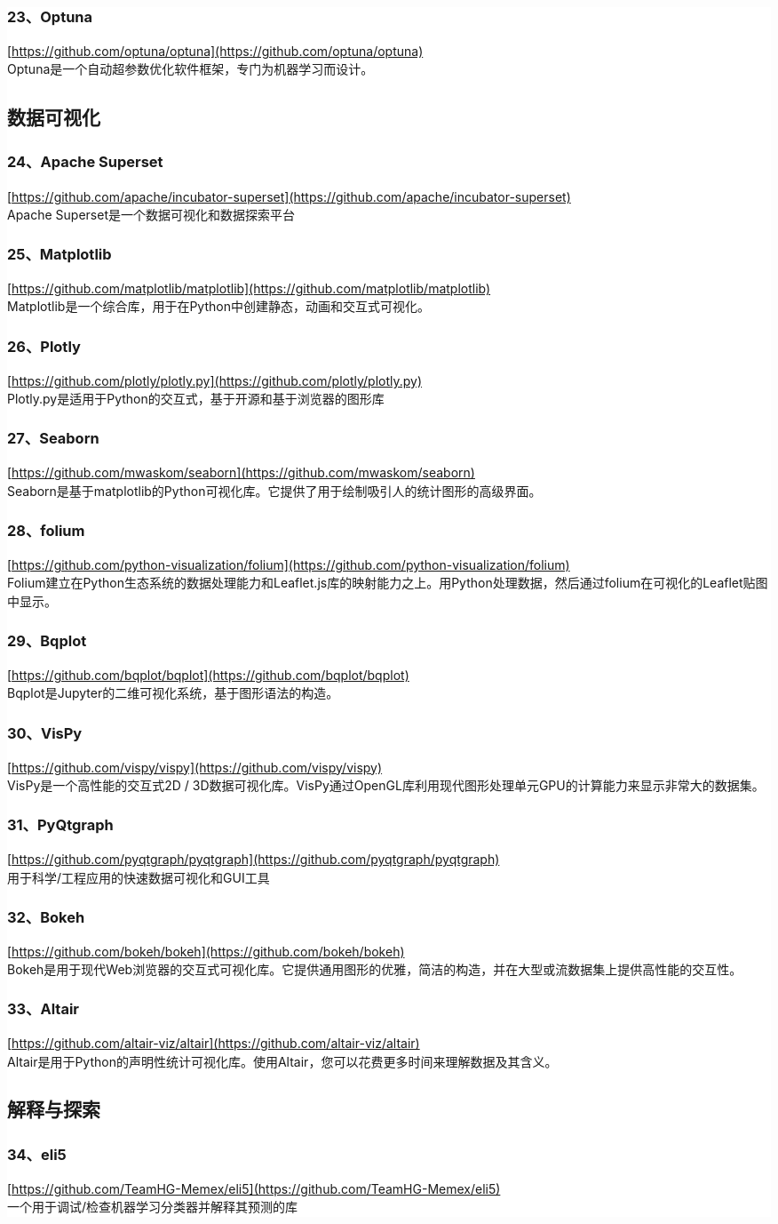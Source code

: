 ### 23、Optuna
[https://github.com/optuna/optuna](https://github.com/optuna/optuna)<br />Optuna是一个自动超参数优化软件框架，专门为机器学习而设计。
<a name="wnV8b"></a>
## **数据可视化**
<a name="stzAW"></a>
### 24、Apache Superset
[https://github.com/apache/incubator-superset](https://github.com/apache/incubator-superset)<br />Apache Superset是一个数据可视化和数据探索平台
<a name="AsUft"></a>
### 25、Matplotlib
[https://github.com/matplotlib/matplotlib](https://github.com/matplotlib/matplotlib)<br />Matplotlib是一个综合库，用于在Python中创建静态，动画和交互式可视化。
<a name="BtW2n"></a>
### 26、Plotly
[https://github.com/plotly/plotly.py](https://github.com/plotly/plotly.py)<br />Plotly.py是适用于Python的交互式，基于开源和基于浏览器的图形库
<a name="KYVsu"></a>
### 27、Seaborn
[https://github.com/mwaskom/seaborn](https://github.com/mwaskom/seaborn)<br />Seaborn是基于matplotlib的Python可视化库。它提供了用于绘制吸引人的统计图形的高级界面。
<a name="PTSVA"></a>
### 28、folium
[https://github.com/python-visualization/folium](https://github.com/python-visualization/folium)<br />Folium建立在Python生态系统的数据处理能力和Leaflet.js库的映射能力之上。用Python处理数据，然后通过folium在可视化的Leaflet贴图中显示。
<a name="EdVbh"></a>
### 29、Bqplot
[https://github.com/bqplot/bqplot](https://github.com/bqplot/bqplot)<br />Bqplot是Jupyter的二维可视化系统，基于图形语法的构造。
<a name="GfBwt"></a>
### 30、VisPy
[https://github.com/vispy/vispy](https://github.com/vispy/vispy)<br />VisPy是一个高性能的交互式2D / 3D数据可视化库。VisPy通过OpenGL库利用现代图形处理单元GPU的计算能力来显示非常大的数据集。
<a name="Slm6N"></a>
### 31、PyQtgraph
[https://github.com/pyqtgraph/pyqtgraph](https://github.com/pyqtgraph/pyqtgraph)<br />用于科学/工程应用的快速数据可视化和GUI工具
<a name="Nxy3v"></a>
### 32、Bokeh
[https://github.com/bokeh/bokeh](https://github.com/bokeh/bokeh)<br />Bokeh是用于现代Web浏览器的交互式可视化库。它提供通用图形的优雅，简洁的构造，并在大型或流数据集上提供高性能的交互性。
<a name="kO6sp"></a>
### 33、Altair
[https://github.com/altair-viz/altair](https://github.com/altair-viz/altair)<br />Altair是用于Python的声明性统计可视化库。使用Altair，您可以花费更多时间来理解数据及其含义。
<a name="Dgvrg"></a>
## **解释与探索**
<a name="hxEpW"></a>
### 34、eli5
[https://github.com/TeamHG-Memex/eli5](https://github.com/TeamHG-Memex/eli5)<br />一个用于调试/检查机器学习分类器并解释其预测的库
<a name="ZEEF3"></a>